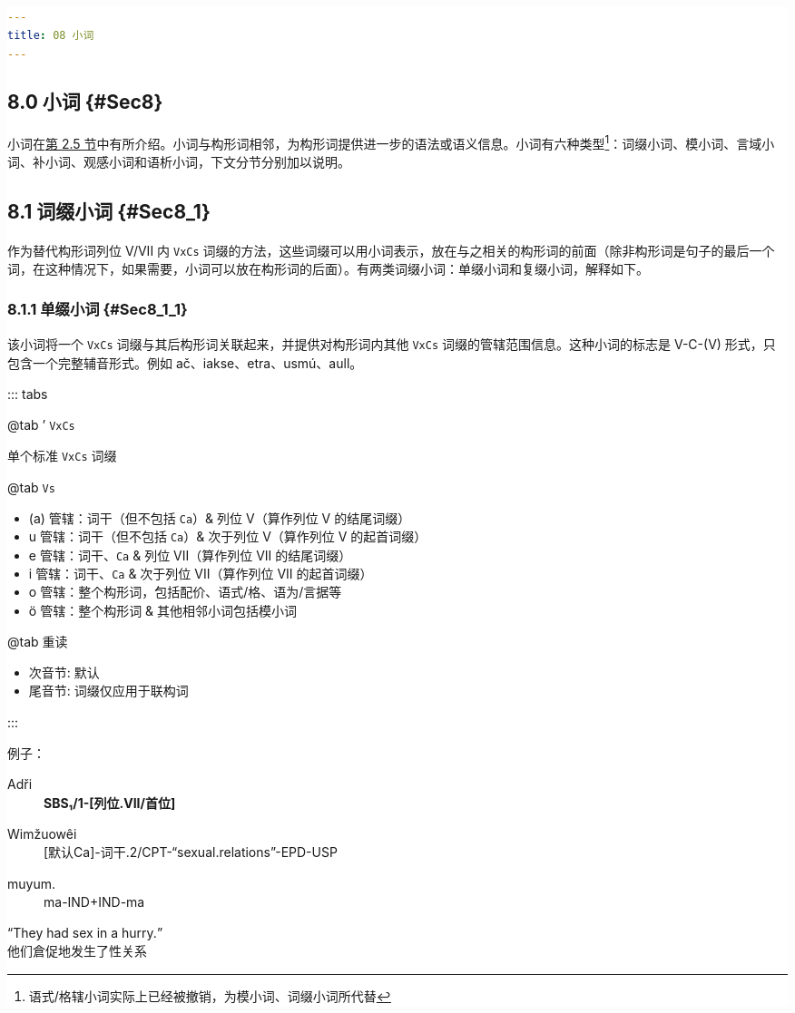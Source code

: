 ```yaml
---
title: 08 小词
---
```


## 8.0 小词 {#Sec8}

小词在[第 2.5 节](02#Sec2_5)中有所介绍。小词与构形词相邻，为构形词提供进一步的语法或语义信息。小词有六种类型[^1]：词缀小词、模小词、言域小词、补小词、观感小词和语析小词，下文分节分别加以说明。

[^1]: 语式/格辖小词实际上已经被撤销，为模小词、词缀小词所代替

## 8.1 词缀小词 {#Sec8_1}

作为替代构形词列位 V/VII 内 `VxCs` 词缀的方法，这些词缀可以用小词表示，放在与之相关的构形词的前面（除非构形词是句子的最后一个词，在这种情况下，如果需要，小词可以放在构形词的后面）。有两类词缀小词：单缀小词和复缀小词，解释如下。

### 8.1.1 单缀小词 {#Sec8_1_1}

该小词将一个 `VxCs` 词缀与其后构形词关联起来，并提供对构形词内其他 `VxCs` 词缀的管辖范围信息。这种小词的标志是 V-C-(V) 形式，只包含一个完整辅音形式。例如 ač、iakse、etra、usmú、aull。

::: tabs

@tab ʼ `VxCs`

单个标准 `VxCs` 词缀

@tab `Vs`

* (a) 管辖：词干（但不包括 `Ca`）& 列位 V（算作列位 V 的结尾词缀）
* u 管辖：词干（但不包括 `Ca`）& 次于列位 V（算作列位 V 的起首词缀）
* e 管辖：词干、`Ca` & 列位 VII（算作列位 VII 的结尾词缀）
* i 管辖：词干、`Ca` & 次于列位 VII（算作列位 VII 的起首词缀）
* o 管辖：整个构形词，包括配价、语式/格、语为/言据等
* ö 管辖：整个构形词 & 其他相邻小词包括模小词

@tab 重读

* 次音节: 默认
* 尾音节: 词缀仅应用于联构词

:::

例子：

<div class="indent">
    <dl class="gloss">
      <dt>Adři</dt>
      <dd><b>SBS₁/1-[列位.VII/首位]</b></dd>
    </dl>
    <dl class="gloss">
      <dt>Wimžuowêi</dt>
      <dd>[默认Ca]-词干.2/CPT-“sexual.relations”-EPD-USP</dd>
    </dl>
    <dl class="gloss">
      <dt>muyum.</dt>
      <dd>ma-IND+IND-ma</dd>
    </dl>
    <div class="glend"><q>They had sex in a hurry.</q></div>
    <div class="expln">他们倉促地发生了性关系</div>
</div>


[^2]: 非专名用 <abbr>PNT</abbr>
[^3]: 对于任何言域，如果言域子句中的所指对象是专名或外来词/短语，请使用 <abbr>END</abbr> 言域小词标记
[^4]: Ithkuil 2011 的愠怒观 <abbr>IDG</abbr> 的非加强形式的用法以请催观 <abbr>SOL</abbr> 代替
